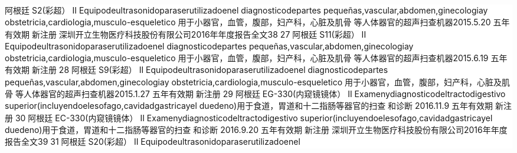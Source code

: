 阿根廷
S2(彩超）
II
Equipodeultrasonidoparaserutilizadoenel
diagnosticodepartes
pequeñas,vascular,abdomen,ginecologiay
obstetricia,cardiologia,musculo-esqueletico
用于小器官，血管，腹部，妇产科，心脏及肌骨
等人体器官的超声扫查机器2015.5.20
五年有效期
新注册
深圳开立生物医疗科技股份有限公司2016年年度报告全文38
27
阿根廷
S11(彩超）
II
Equipodeultrasonidoparaserutilizadoenel
diagnosticodepartes
pequeñas,vascular,abdomen,ginecologiay
obstetricia,cardiologia,musculo-esqueletico
用于小器官，血管，腹部，妇产科，心脏及肌骨
等人体器官的超声扫查机器2015.6.19
五年有效期
新注册
28
阿根廷
S9(彩超）
II
Equipodeultrasonidoparaserutilizadoenel
diagnosticodepartes
pequeñas,vascular,abdomen,ginecologiay
obstetricia,cardiologia,musculo-esqueletico
用于小器官，血管，腹部，妇产科，心脏及肌骨
等人体器官的超声扫查机器2015.1.27
五年有效期
新注册
29
阿根廷
EG-330(内窥镜镜体）
II
Examenydiagnosticodeltractodigestivo
superior(incluyendoelesofago,cavidadgastricayel
duedeno)用于食道，胃道和十二指肠等器官的扫查
和诊断
2016.11.9
五年有效期
新注册
30
阿根廷
EC-330(内窥镜镜体）
II
Examenydiagnosticodeltractodigestivo
superior(incluyendoelesofago,cavidadgastricayel
duedeno)用于食道，胃道和十二指肠等器官的扫查
和诊断
2016.9.20
五年有效期
新注册
深圳开立生物医疗科技股份有限公司2016年年度报告全文39
31
阿根廷
S20(彩超）
II
Equipodeultrasonidoparaserutilizadoenel